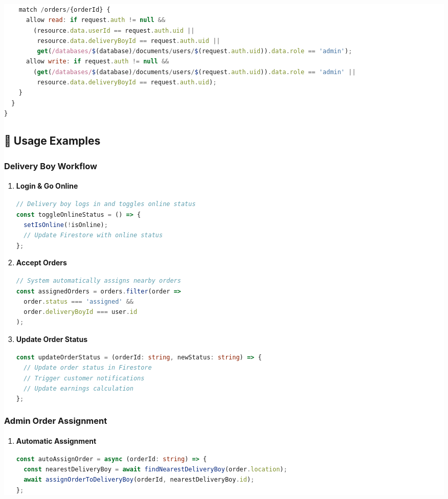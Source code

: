 ```javascript
    match /orders/{orderId} {
      allow read: if request.auth != null && 
        (resource.data.userId == request.auth.uid || 
         resource.data.deliveryBoyId == request.auth.uid ||
         get(/databases/$(database)/documents/users/$(request.auth.uid)).data.role == 'admin');
      allow write: if request.auth != null && 
        (get(/databases/$(database)/documents/users/$(request.auth.uid)).data.role == 'admin' ||
         resource.data.deliveryBoyId == request.auth.uid);
    }
  }
}
```

## 📱 Usage Examples

### **Delivery Boy Workflow**

1. **Login & Go Online**
   ```typescript
   // Delivery boy logs in and toggles online status
   const toggleOnlineStatus = () => {
     setIsOnline(!isOnline);
     // Update Firestore with online status
   };
   ```

2. **Accept Orders**
   ```typescript
   // System automatically assigns nearby orders
   const assignedOrders = orders.filter(order => 
     order.status === 'assigned' && 
     order.deliveryBoyId === user.id
   );
   ```

3. **Update Order Status**
   ```typescript
   const updateOrderStatus = (orderId: string, newStatus: string) => {
     // Update order status in Firestore
     // Trigger customer notifications
     // Update earnings calculation
   };
   ```

### **Admin Order Assignment**

1. **Automatic Assignment**
   ```typescript
   const autoAssignOrder = async (orderId: string) => {
     const nearestDeliveryBoy = await findNearestDeliveryBoy(order.location);
     await assignOrderToDeliveryBoy(orderId, nearestDeliveryBoy.id);
   };
   ```
